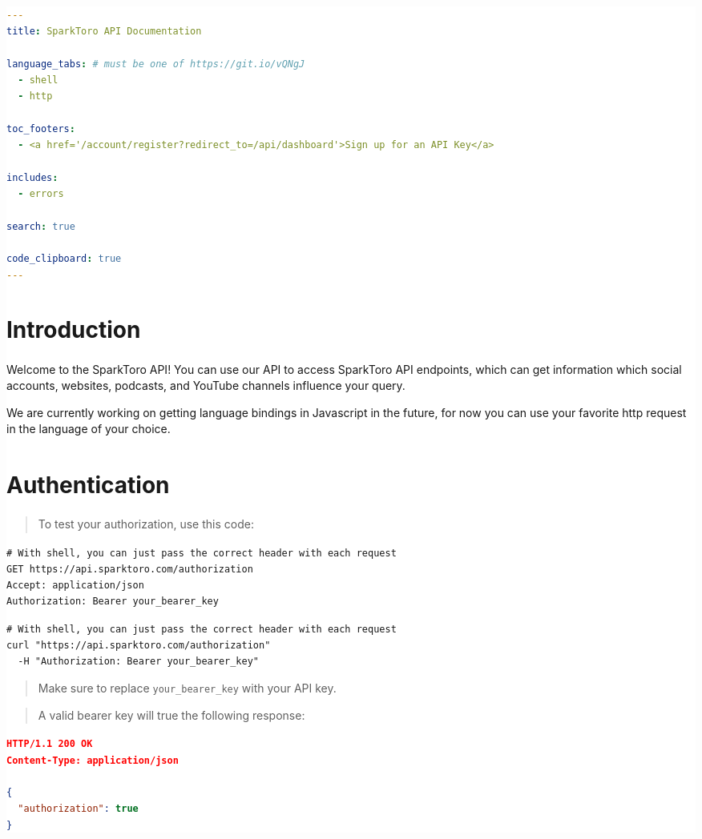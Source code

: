 ```yaml
---
title: SparkToro API Documentation

language_tabs: # must be one of https://git.io/vQNgJ
  - shell
  - http

toc_footers:
  - <a href='/account/register?redirect_to=/api/dashboard'>Sign up for an API Key</a>

includes:
  - errors

search: true

code_clipboard: true
---
```


# Introduction

Welcome to the SparkToro API! You can use our API to access SparkToro API endpoints, which can get information which social accounts, websites, podcasts, and YouTube channels influence your query.

We are currently working on getting language bindings in Javascript in the future, for now you can use your favorite http request in the language of your choice.

# Authentication

> To test your authorization, use this code:

```http
# With shell, you can just pass the correct header with each request
GET https://api.sparktoro.com/authorization
Accept: application/json
Authorization: Bearer your_bearer_key
```

```shell
# With shell, you can just pass the correct header with each request
curl "https://api.sparktoro.com/authorization"
  -H "Authorization: Bearer your_bearer_key"
```

> Make sure to replace `your_bearer_key` with your API key.

> A valid bearer key will true the following response:

```json
HTTP/1.1 200 OK
Content-Type: application/json

{
  "authorization": true
}
```
